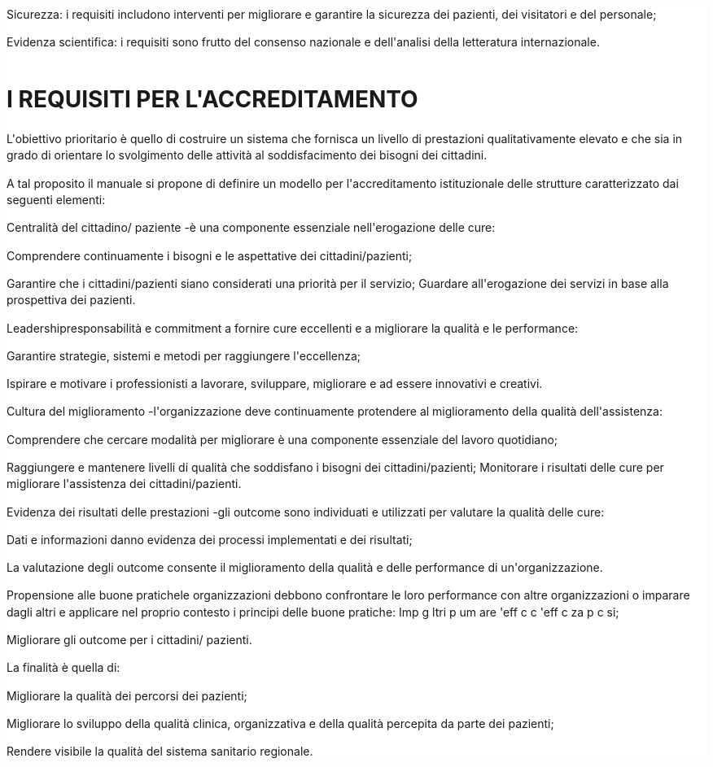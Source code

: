 Sicurezza: i requisiti includono interventi per migliorare e garantire la sicurezza dei pazienti, dei visitatori e del personale;

Evidenza scientifica: i requisiti sono frutto del consenso nazionale e dell'analisi della letteratura internazionale.

# I REQUISITI PER L'ACCREDITAMENTO
L'obiettivo prioritario è quello di costruire un sistema che fornisca un livello di prestazioni qualitativamente elevato e che sia in grado di orientare lo svolgimento delle attività al soddisfacimento dei bisogni dei cittadini.

A tal proposito il manuale si propone di definire un modello per l'accreditamento istituzionale delle strutture caratterizzato dai seguenti elementi:

Centralità del cittadino/ paziente -è una componente essenziale nell'erogazione delle cure:

Comprendere continuamente i bisogni e le aspettative dei cittadini/pazienti;

Garantire che i cittadini/pazienti siano considerati una priorità per il servizio; Guardare all'erogazione dei servizi in base alla prospettiva dei pazienti.

Leadershipresponsabilità e commitment a fornire cure eccellenti e a migliorare la qualità e le performance:

Garantire strategie, sistemi e metodi per raggiungere l'eccellenza;

Ispirare e motivare i professionisti a lavorare, sviluppare, migliorare e ad essere innovativi e creativi.

Cultura del miglioramento -l'organizzazione deve continuamente protendere al miglioramento della qualità dell'assistenza:

Comprendere che cercare modalità per migliorare è una componente essenziale del lavoro quotidiano;

Raggiungere e mantenere livelli di qualità che soddisfano i bisogni dei cittadini/pazienti; Monitorare i risultati delle cure per migliorare l'assistenza dei cittadini/pazienti.

Evidenza dei risultati delle prestazioni -gli outcome sono individuati e utilizzati per valutare la qualità delle cure:

Dati e informazioni danno evidenza dei processi implementati e dei risultati;

La valutazione degli outcome consente il miglioramento della qualità e delle performance di un'organizzazione.

Propensione alle buone pratichele organizzazioni debbono confrontare le loro performance con altre organizzazioni o imparare dagli altri e applicare nel proprio contesto i principi delle buone pratiche: Imp g ltri p um are 'eff c c 'eff c za p c si;

Migliorare gli outcome per i cittadini/ pazienti.

La finalità è quella di:

Migliorare la qualità dei percorsi dei pazienti;

Migliorare lo sviluppo della qualità clinica, organizzativa e della qualità percepita da parte dei pazienti;

Rendere visibile la qualità del sistema sanitario regionale.
